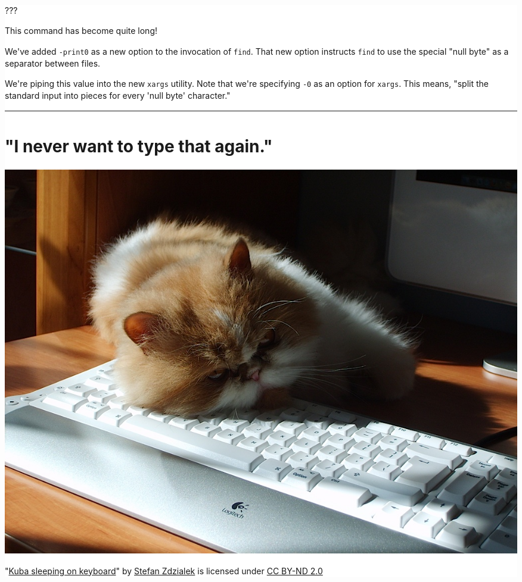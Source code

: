 ???

This command has become quite long!

We've added `-print0` as a new option to the invocation of `find`. That new
option instructs `find` to use the special "null byte" as a separator between
files.

We're piping this value into the new `xargs` utility. Note that we're
specifying `-0` as an option for `xargs`. This means, "split the standard input
into pieces for every 'null byte' character."

---

# "I never want to type that again."

![Cat sleeping on a computer keyboard](sleeping-cat.jpg)

"[Kuba sleeping on
keyboard](https://www.flickr.com/photos/8256802@N06/4652972696/)" by [Stefan
Zdzialek](https://www.flickr.com/photos/8256802@N06/) is licensed under [CC
BY-ND 2.0](https://creativecommons.org/licenses/by-nd/2.0/)
